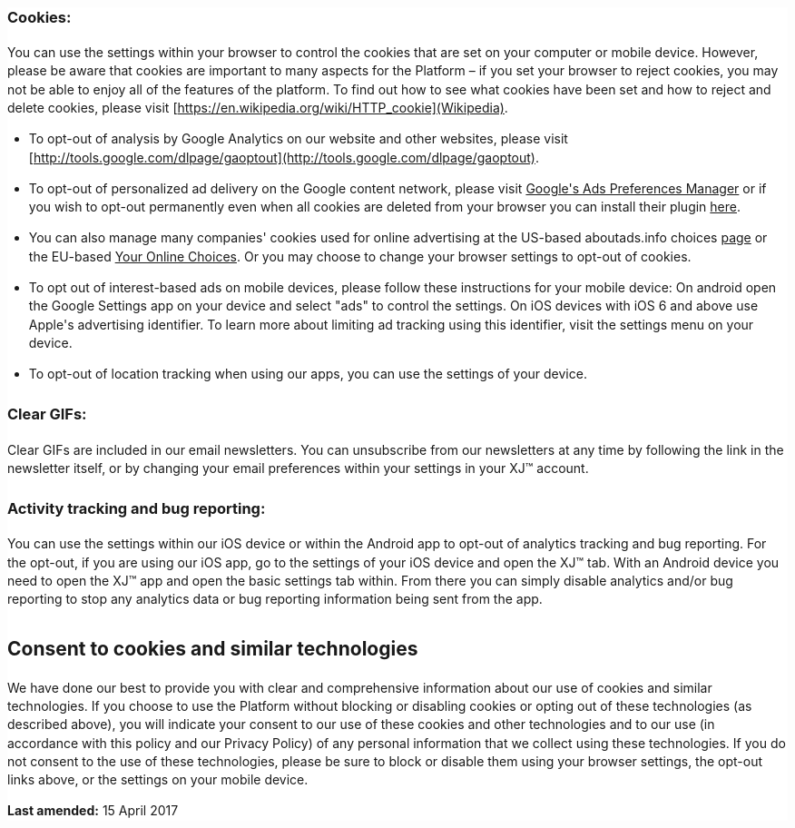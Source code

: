### Cookies:

You can use the settings within your browser to control the cookies that are set on your computer or mobile device. However, please be aware that cookies are important to many aspects for the Platform – if you set your browser to reject cookies, you may not be able to enjoy all of the features of the platform. To find out how to see what cookies have been set and how to reject and delete cookies, please visit [https://en.wikipedia.org/wiki/HTTP_cookie](Wikipedia).

*   To opt-out of analysis by Google Analytics on our website and other websites, please visit [http://tools.google.com/dlpage/gaoptout](http://tools.google.com/dlpage/gaoptout).

*   To opt-out of personalized ad delivery on the Google content network, please visit [Google's Ads Preferences Manager](https://www.google.com/ads/preferences) or if you wish to opt-out permanently even when all cookies are deleted from your browser you can install their plugin [here](https://www.google.com/settings/ads/plugin/).

*   You can also manage many companies' cookies used for online advertising at the US-based aboutads.info choices [page](http://www.aboutads.info/choices/) or the EU-based [Your Online Choices](http://www.youronlinechoices.com/uk/your-ad-choices). Or you may choose to change your browser settings to opt-out of cookies.

*   To opt out of interest-based ads on mobile devices, please follow these instructions for your mobile device: On android open the Google Settings app on your device and select "ads" to control the settings. On iOS devices with iOS 6 and above use Apple's advertising identifier. To learn more about limiting ad tracking using this identifier, visit the settings menu on your device.

*   To opt-out of location tracking when using our apps, you can use the settings of your device.

### Clear GIFs:

Clear GIFs are included in our email newsletters. You can unsubscribe from our newsletters at any time by following the link in the newsletter itself, or by changing your email preferences within your settings in your XJ™ account.

### Activity tracking and bug reporting:

You can use the settings within our iOS device or within the Android app to opt-out of analytics tracking and bug reporting. For the opt-out, if you are using our iOS app, go to the settings of your iOS device and open the XJ™ tab. With an Android device you need to open the XJ™ app and open the basic settings tab within. From there you can simply disable analytics and/or bug reporting to stop any analytics data or bug reporting information being sent from the app.

## Consent to cookies and similar technologies

We have done our best to provide you with clear and comprehensive information about our use of cookies and similar technologies. If you choose to use the Platform without blocking or disabling cookies or opting out of these technologies (as described above), you will indicate your consent to our use of these cookies and other technologies and to our use (in accordance with this policy and our Privacy Policy) of any personal information that we collect using these technologies. If you do not consent to the use of these technologies, please be sure to block or disable them using your browser settings, the opt-out links above, or the settings on your mobile device.

**Last amended:** 15 April 2017
